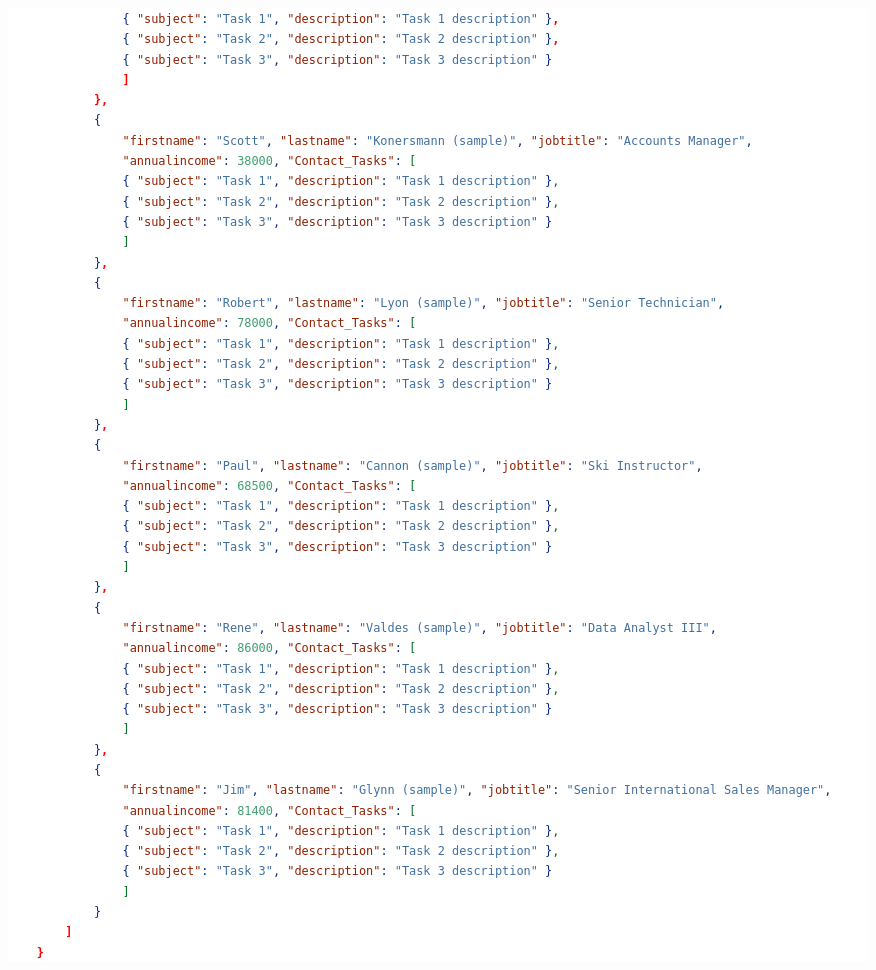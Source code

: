 ```json  
                { "subject": "Task 1", "description": "Task 1 description" },  
                { "subject": "Task 2", "description": "Task 2 description" },  
                { "subject": "Task 3", "description": "Task 3 description" }  
                ]  
            },  
            {  
                "firstname": "Scott", "lastname": "Konersmann (sample)", "jobtitle": "Accounts Manager",  
                "annualincome": 38000, "Contact_Tasks": [  
                { "subject": "Task 1", "description": "Task 1 description" },  
                { "subject": "Task 2", "description": "Task 2 description" },  
                { "subject": "Task 3", "description": "Task 3 description" }  
                ]  
            },  
            {  
                "firstname": "Robert", "lastname": "Lyon (sample)", "jobtitle": "Senior Technician",  
                "annualincome": 78000, "Contact_Tasks": [  
                { "subject": "Task 1", "description": "Task 1 description" },  
                { "subject": "Task 2", "description": "Task 2 description" },  
                { "subject": "Task 3", "description": "Task 3 description" }  
                ]  
            },  
            {  
                "firstname": "Paul", "lastname": "Cannon (sample)", "jobtitle": "Ski Instructor",  
                "annualincome": 68500, "Contact_Tasks": [  
                { "subject": "Task 1", "description": "Task 1 description" },  
                { "subject": "Task 2", "description": "Task 2 description" },  
                { "subject": "Task 3", "description": "Task 3 description" }  
                ]  
            },  
            {  
                "firstname": "Rene", "lastname": "Valdes (sample)", "jobtitle": "Data Analyst III",  
                "annualincome": 86000, "Contact_Tasks": [  
                { "subject": "Task 1", "description": "Task 1 description" },  
                { "subject": "Task 2", "description": "Task 2 description" },  
                { "subject": "Task 3", "description": "Task 3 description" }  
                ]  
            },  
            {  
                "firstname": "Jim", "lastname": "Glynn (sample)", "jobtitle": "Senior International Sales Manager",  
                "annualincome": 81400, "Contact_Tasks": [  
                { "subject": "Task 1", "description": "Task 1 description" },  
                { "subject": "Task 2", "description": "Task 2 description" },  
                { "subject": "Task 3", "description": "Task 3 description" }  
                ]  
            }  
        ]  
    }  
```  
  